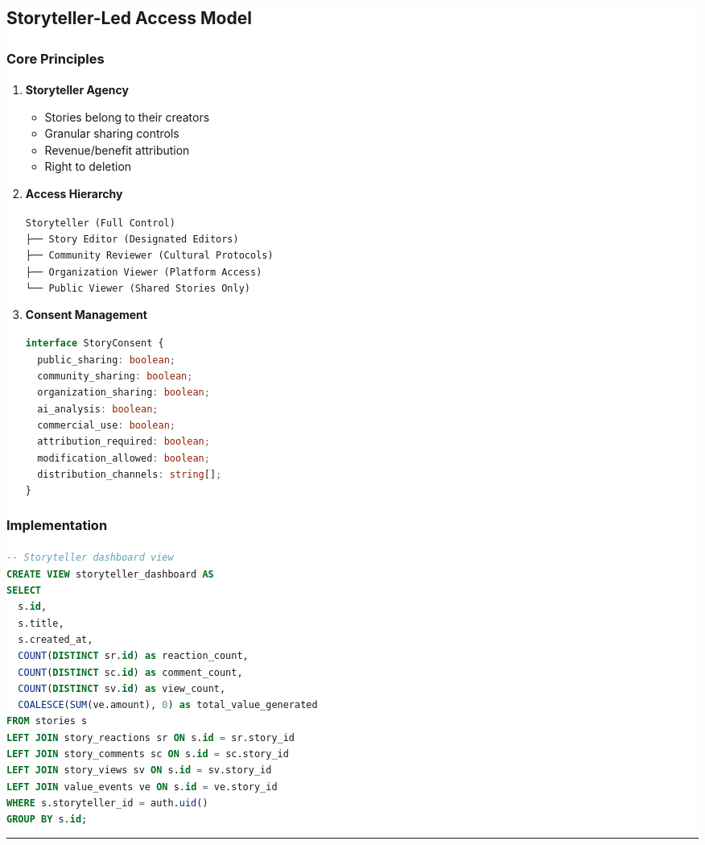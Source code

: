 
## Storyteller-Led Access Model

### Core Principles

1. **Storyteller Agency**
   - Stories belong to their creators
   - Granular sharing controls
   - Revenue/benefit attribution
   - Right to deletion

2. **Access Hierarchy**
   ```
   Storyteller (Full Control)
   ├── Story Editor (Designated Editors)
   ├── Community Reviewer (Cultural Protocols)
   ├── Organization Viewer (Platform Access)
   └── Public Viewer (Shared Stories Only)
   ```

3. **Consent Management**
   ```typescript
   interface StoryConsent {
     public_sharing: boolean;
     community_sharing: boolean;
     organization_sharing: boolean;
     ai_analysis: boolean;
     commercial_use: boolean;
     attribution_required: boolean;
     modification_allowed: boolean;
     distribution_channels: string[];
   }
   ```

### Implementation

```sql
-- Storyteller dashboard view
CREATE VIEW storyteller_dashboard AS
SELECT 
  s.id,
  s.title,
  s.created_at,
  COUNT(DISTINCT sr.id) as reaction_count,
  COUNT(DISTINCT sc.id) as comment_count,
  COUNT(DISTINCT sv.id) as view_count,
  COALESCE(SUM(ve.amount), 0) as total_value_generated
FROM stories s
LEFT JOIN story_reactions sr ON s.id = sr.story_id
LEFT JOIN story_comments sc ON s.id = sc.story_id
LEFT JOIN story_views sv ON s.id = sv.story_id
LEFT JOIN value_events ve ON s.id = ve.story_id
WHERE s.storyteller_id = auth.uid()
GROUP BY s.id;
```

---